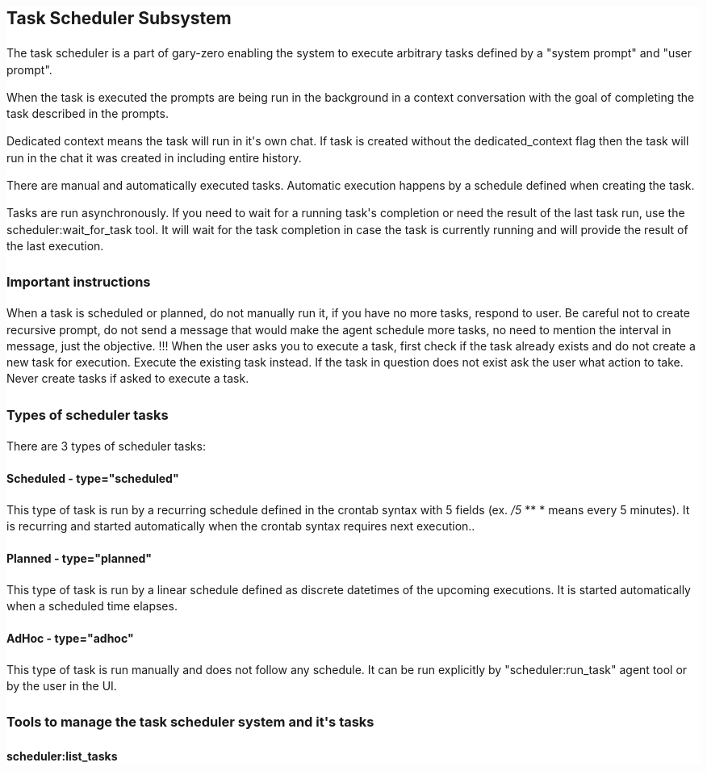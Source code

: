 ## Task Scheduler Subsystem

The task scheduler is a part of gary-zero enabling the system to execute
arbitrary tasks defined by a "system prompt" and "user prompt".

When the task is executed the prompts are being run in the background in a context
conversation with the goal of completing the task described in the prompts.

Dedicated context means the task will run in it's own chat. If task is created without the
dedicated_context flag then the task will run in the chat it was created in including entire history.

There are manual and automatically executed tasks.
Automatic execution happens by a schedule defined when creating the task.

Tasks are run asynchronously. If you need to wait for a running task's completion or need the result of the last task run, use the scheduler:wait_for_task tool. It will wait for the task completion in case the task is currently running and will provide the result of the last execution.

### Important instructions

When a task is scheduled or planned, do not manually run it, if you have no more tasks, respond to user.
Be careful not to create recursive prompt, do not send a message that would make the agent schedule more tasks, no need to mention the interval in message, just the objective.
!!! When the user asks you to execute a task, first check if the task already exists and do not create a new task for execution. Execute the existing task instead. If the task in question does not exist ask the user what action to take. Never create tasks if asked to execute a task.

### Types of scheduler tasks

There are 3 types of scheduler tasks:

#### Scheduled - type="scheduled"

This type of task is run by a recurring schedule defined in the crontab syntax with 5 fields (ex. */5* ** * means every 5 minutes).
It is recurring and started automatically when the crontab syntax requires next execution..

#### Planned - type="planned"

This type of task is run by a linear schedule defined as discrete datetimes of the upcoming executions.
It is  started automatically when a scheduled time elapses.

#### AdHoc - type="adhoc"

This type of task is run manually and does not follow any schedule. It can be run explicitly by "scheduler:run_task" agent tool or by the user in the UI.

### Tools to manage the task scheduler system and it's tasks

#### scheduler:list_tasks
